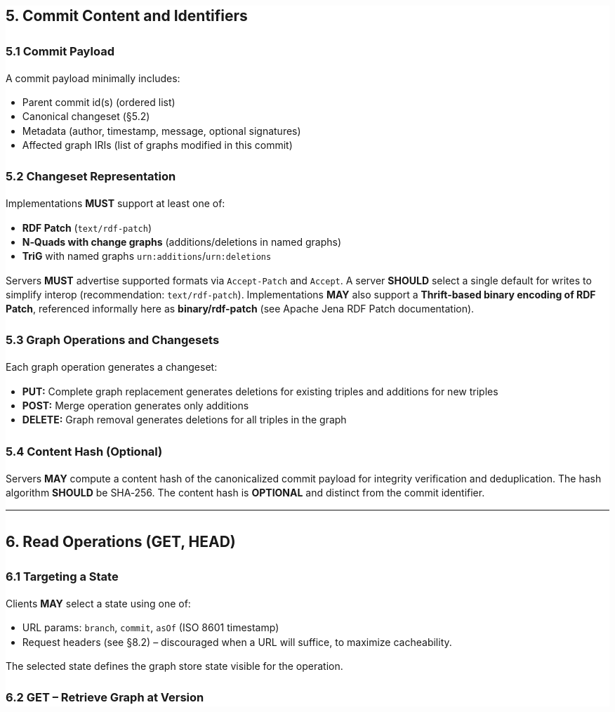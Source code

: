 
## 5. Commit Content and Identifiers

### 5.1 Commit Payload

A commit payload minimally includes:

- Parent commit id(s) (ordered list)
- Canonical changeset (§5.2)
- Metadata (author, timestamp, message, optional signatures)
- Affected graph IRIs (list of graphs modified in this commit)

### 5.2 Changeset Representation

Implementations **MUST** support at least one of:

- **RDF Patch** (`text/rdf-patch`)
- **N‑Quads with change graphs** (additions/deletions in named graphs)
- **TriG** with named graphs `urn:additions`/`urn:deletions`

Servers **MUST** advertise supported formats via `Accept‑Patch` and `Accept`. A server **SHOULD** select a single default for writes to simplify interop (recommendation: `text/rdf-patch`). Implementations **MAY** also support a **Thrift‑based binary encoding of RDF Patch**, referenced informally here as **binary/rdf-patch** (see Apache Jena RDF Patch documentation).

### 5.3 Graph Operations and Changesets

Each graph operation generates a changeset:

- **PUT:** Complete graph replacement generates deletions for existing triples and additions for new triples
- **POST:** Merge operation generates only additions
- **DELETE:** Graph removal generates deletions for all triples in the graph

### 5.4 Content Hash (Optional)

Servers **MAY** compute a content hash of the canonicalized commit payload for integrity verification and deduplication. The hash algorithm **SHOULD** be SHA‑256. The content hash is **OPTIONAL** and distinct from the commit identifier.

---

## 6. Read Operations (GET, HEAD)

### 6.1 Targeting a State

Clients **MAY** select a state using one of:

- URL params: `branch`, `commit`, `asOf` (ISO 8601 timestamp)
- Request headers (see §8.2) – discouraged when a URL will suffice, to maximize cacheability.

The selected state defines the graph store state visible for the operation.

### 6.2 GET – Retrieve Graph at Version
